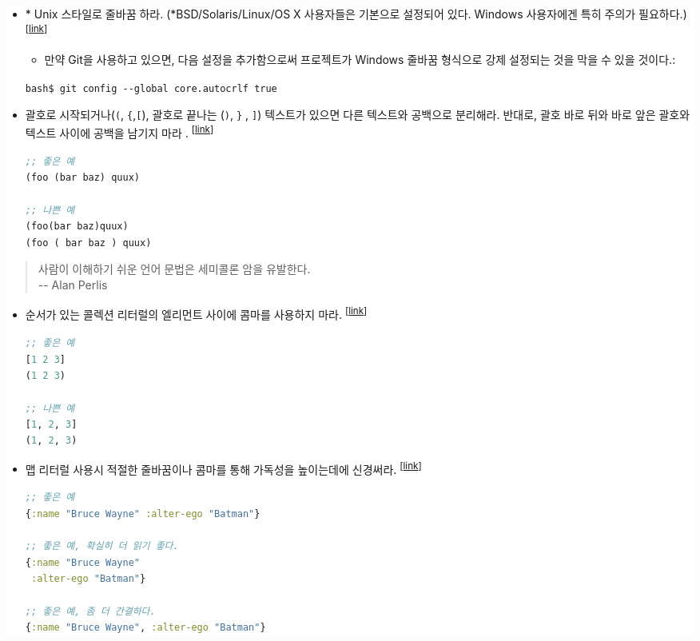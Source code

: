 * <a name="crlf"></a>*
  Unix 스타일로 줄바꿈 하라.
  (*BSD/Solaris/Linux/OS X 사용자들은 기본으로 설정되어 있다. Windows 사용자에겐 특히 주의가 필요하다.)
<sup>[[link](#crlf)]</sup>

    * 만약 Git을 사용하고 있으면, 다음 설정을 추가함으로써 프로젝트가
    Windows 줄바꿈 형식으로 강제 설정되는 것을 막을 수 있을 것이다.:

    ```
    bash$ git config --global core.autocrlf true
    ```

* <a name="bracket-spacing"></a>
  괄호로 시작되거나(`(`, `{`,`[`), 괄호로 끝나는 (`)`, `}` , `]`) 텍스트가 있으면
  다른 텍스트와 공백으로 분리해라.
  반대로, 괄호 바로 뒤와 바로 앞은 괄호와 텍스트 사이에 공백을 남기지 마라 .
<sup>[[link](#bracket-spacing)]</sup>

    ```Clojure
    ;; 좋은 예
    (foo (bar baz) quux)

    ;; 나쁜 예
    (foo(bar baz)quux)
    (foo ( bar baz ) quux)
    ```

> 사람이 이해하기 쉬운 언어 문법은 세미콜론 암을 유발한다.<br/>
> -- Alan Perlis

* <a name="no-commas-for-seq-literals"></a>
  순서가 있는 콜렉션 리터럴의 엘리먼트 사이에 콤마를 사용하지 마라.
<sup>[[link](#no-commas-for-seq-literals)]</sup>

    ```Clojure
    ;; 좋은 예
    [1 2 3]
    (1 2 3)

    ;; 나쁜 예
    [1, 2, 3]
    (1, 2, 3)
    ```

* <a name="opt-commas-in-map-literals"></a>
  맵 리터럴 사용시 적절한 줄바꿈이나 콤마를 통해 가독성을 높이는데에 신경써라.
<sup>[[link](#opt-commas-in-map-literals)]</sup>

    ```Clojure
    ;; 좋은 예
    {:name "Bruce Wayne" :alter-ego "Batman"}

    ;; 좋은 예, 확실히 더 읽기 좋다.
    {:name "Bruce Wayne"
     :alter-ego "Batman"}

    ;; 좋은 예, 좀 더 간결하다.
    {:name "Bruce Wayne", :alter-ego "Batman"}
    ```
